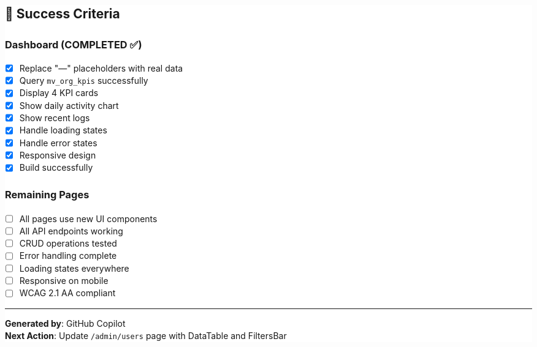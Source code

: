 ## 🎯 Success Criteria

### Dashboard (COMPLETED ✅)

- [x] Replace "—" placeholders with real data
- [x] Query `mv_org_kpis` successfully
- [x] Display 4 KPI cards
- [x] Show daily activity chart
- [x] Show recent logs
- [x] Handle loading states
- [x] Handle error states
- [x] Responsive design
- [x] Build successfully

### Remaining Pages

- [ ] All pages use new UI components
- [ ] All API endpoints working
- [ ] CRUD operations tested
- [ ] Error handling complete
- [ ] Loading states everywhere
- [ ] Responsive on mobile
- [ ] WCAG 2.1 AA compliant

---

**Generated by**: GitHub Copilot  
**Next Action**: Update `/admin/users` page with DataTable and FiltersBar
